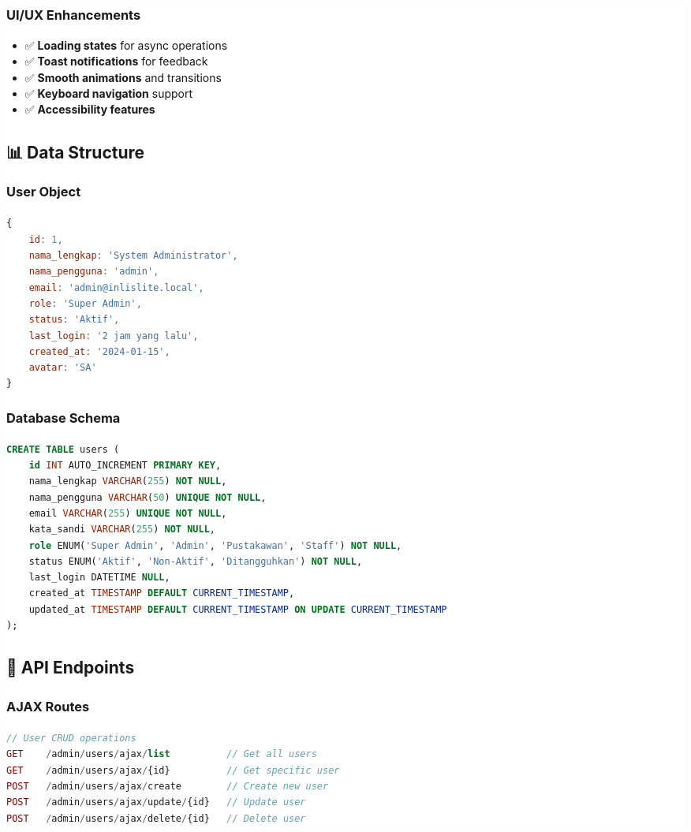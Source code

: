 ### **UI/UX Enhancements**
- ✅ **Loading states** for async operations
- ✅ **Toast notifications** for feedback
- ✅ **Smooth animations** and transitions
- ✅ **Keyboard navigation** support
- ✅ **Accessibility features**

## 📊 Data Structure

### **User Object**
```javascript
{
    id: 1,
    nama_lengkap: 'System Administrator',
    nama_pengguna: 'admin',
    email: 'admin@inlislite.local',
    role: 'Super Admin',
    status: 'Aktif',
    last_login: '2 jam yang lalu',
    created_at: '2024-01-15',
    avatar: 'SA'
}
```

### **Database Schema**
```sql
CREATE TABLE users (
    id INT AUTO_INCREMENT PRIMARY KEY,
    nama_lengkap VARCHAR(255) NOT NULL,
    nama_pengguna VARCHAR(50) UNIQUE NOT NULL,
    email VARCHAR(255) UNIQUE NOT NULL,
    kata_sandi VARCHAR(255) NOT NULL,
    role ENUM('Super Admin', 'Admin', 'Pustakawan', 'Staff') NOT NULL,
    status ENUM('Aktif', 'Non-Aktif', 'Ditangguhkan') NOT NULL,
    last_login DATETIME NULL,
    created_at TIMESTAMP DEFAULT CURRENT_TIMESTAMP,
    updated_at TIMESTAMP DEFAULT CURRENT_TIMESTAMP ON UPDATE CURRENT_TIMESTAMP
);
```

## 🔗 API Endpoints

### **AJAX Routes**
```php
// User CRUD operations
GET    /admin/users/ajax/list          // Get all users
GET    /admin/users/ajax/{id}          // Get specific user
POST   /admin/users/ajax/create        // Create new user
POST   /admin/users/ajax/update/{id}   // Update user
POST   /admin/users/ajax/delete/{id}   // Delete user
```
